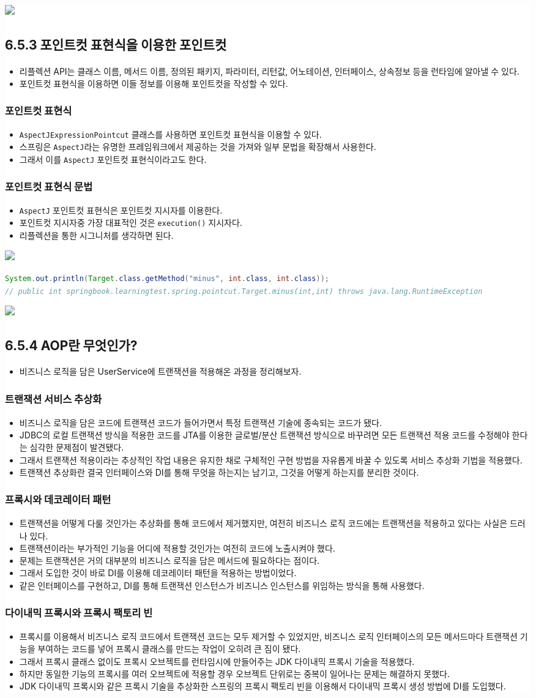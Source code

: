 ![](list-6-58.jpeg)

## 6.5.3 포인트컷 표현식을 이용한 포인트컷

- 리플렉션 API는 클래스 이름, 메서드 이름, 정의된 패키지, 파라미터, 리턴값, 어노테이션, 인터페이스, 상속정보 등을 런타임에 알아낼 수 있다.
- 포인트컷 표현식을 이용하면 이들 정보를 이용해 포인트컷을 작성할 수 있다.

### 포인트컷 표현식

- `AspectJExpressionPointcut` 클래스를 사용하면 포인트컷 표현식을 이용할 수 있다.
- 스프링은 `AspectJ`라는 유명한 프레임워크에서 제공하는 것을 가져와 일부 문법을 확장해서 사용한다.
- 그래서 이를 `AspectJ` 포인트컷 표현식이라고도 한다.

### 포인트컷 표현식 문법

- `AspectJ` 포인트컷 표현식은 포인트컷 지시자를 이용한다.
- 포인트컷 지시자중 가장 대표적인 것은 `execution()` 지시자다.
- 리플렉션을 통한 시그니처를 생각하면 된다.

![](point-cut-expression.jpeg)

```java
System.out.println(Target.class.getMethod("minus", int.class, int.class));
// public int springbook.learningtest.spring.pointcut.Target.minus(int,int) throws java.lang.RuntimeException
```

![](table-6-1.jpeg)

## 6.5.4 AOP란 무엇인가?

- 비즈니스 로직을 담은 UserService에 트랜잭션을 적용해온 과정을 정리해보자.

### 트랜잭션 서비스 추상화

- 비즈니스 로직을 담은 코드에 트랜잭션 코드가 들어가면서 특정 트랜잭션 기술에 종속되는 코드가 됐다.
- JDBC의 로컬 트랜잭션 방식을 적용한 코드를 JTA를 이용한 글로벌/분산 트랜잭션 방식으로 바꾸려면 모든 트랜잭션 적용 코드를 수정해야 한다는 심각한 문제점이 발견됐다.
- 그래서 트랜잭션 적용이라는 추상적인 작업 내용은 유지한 채로 구체적인 구현 방법을 자유롭게 바꿀 수 있도록 서비스 추상화 기법을 적용했다.
- 트랜잭션 추상화란 결국 인터페이스와 DI를 통해 무엇을 하는지는 남기고, 그것을 어떻게 하는지를 분리한 것이다.

### 프록시와 데코레이터 패턴

- 트랜잭션을 어떻게 다룰 것인가는 추상화를 통해 코드에서 제거했지만, 여전히 비즈니스 로직 코드에는 트랜잭션을 적용하고 있다는 사실은 드러나 있다.
- 트랜잭션이라는 부가적인 기능을 어디에 적용할 것인가는 여전히 코드에 노출시켜야 했다.
- 문제는 트랜잭션은 거의 대부분의 비즈니스 로직을 담은 메서드에 필요하다는 점이다.
- 그래서 도입한 것이 바로 DI를 이용해 데코레이터 패턴을 적용하는 방법이었다.
- 같은 인터페이스를 구현하고, DI를 통해 트랜잭션 인스턴스가 비즈니스 인스턴스를 위임하는 방식을 통해 사용했다.

### 다이내믹 프록시와 프록시 팩토리 빈

- 프록시를 이용해서 비즈니스 로직 코드에서 트랜잭션 코드는 모두 제거할 수 있었지만, 비즈니스 로직 인터페이스의 모든 메서드마다 트랜잭션 기능을 부여하는 코드를 넣어 프록시 클래스를 만드는 작업이 오히려 큰 짐이 됐다.
- 그래서 프록시 클래스 없이도 프록시 오브젝트를 런타임시에 만들어주는 JDK 다이내믹 프록시 기술을 적용했다.
- 하지만 동일한 기능의 프록시를 여러 오브젝트에 적용할 경우 오브젝트 단위로는 중복이 일어나는 문제는 해결하지 못했다.
- JDK 다이내믹 프록시와 같은 프록시 기술을 추상화한 스프링의 프록시 팩토리 빈을 이용해서 다이내믹 프록시 생성 방법에 DI를 도입했다.
